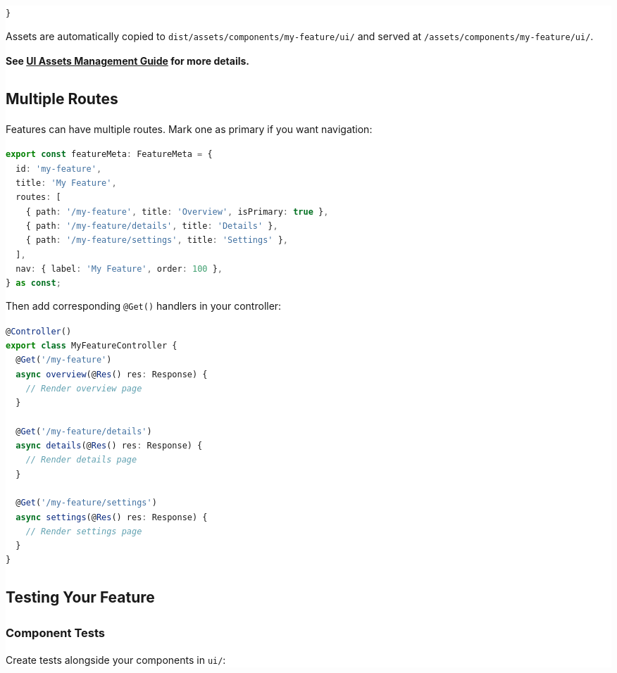 ```typescript
}
```

Assets are automatically copied to `dist/assets/components/my-feature/ui/` and served at `/assets/components/my-feature/ui/`.

**See [UI Assets Management Guide](./UI_ASSETS_MANAGEMENT_GUIDE.md) for more details.**

## Multiple Routes

Features can have multiple routes. Mark one as primary if you want navigation:

```typescript
export const featureMeta: FeatureMeta = {
  id: 'my-feature',
  title: 'My Feature',
  routes: [
    { path: '/my-feature', title: 'Overview', isPrimary: true },
    { path: '/my-feature/details', title: 'Details' },
    { path: '/my-feature/settings', title: 'Settings' },
  ],
  nav: { label: 'My Feature', order: 100 },
} as const;
```

Then add corresponding `@Get()` handlers in your controller:

```typescript
@Controller()
export class MyFeatureController {
  @Get('/my-feature')
  async overview(@Res() res: Response) {
    // Render overview page
  }

  @Get('/my-feature/details')
  async details(@Res() res: Response) {
    // Render details page
  }

  @Get('/my-feature/settings')
  async settings(@Res() res: Response) {
    // Render settings page
  }
}
```

## Testing Your Feature

### Component Tests

Create tests alongside your components in `ui/`:
